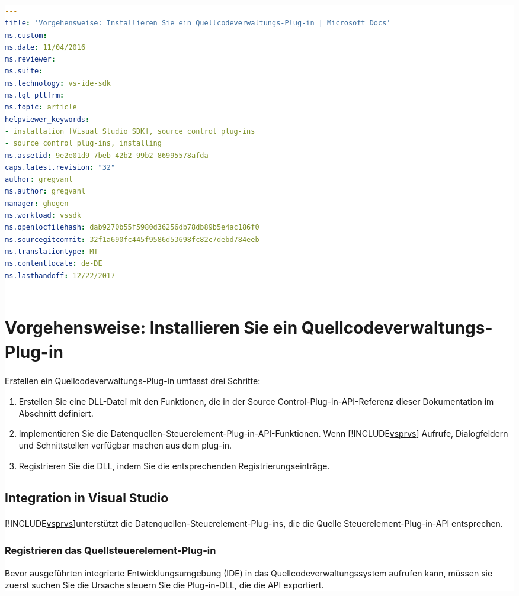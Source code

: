```yaml
---
title: 'Vorgehensweise: Installieren Sie ein Quellcodeverwaltungs-Plug-in | Microsoft Docs'
ms.custom: 
ms.date: 11/04/2016
ms.reviewer: 
ms.suite: 
ms.technology: vs-ide-sdk
ms.tgt_pltfrm: 
ms.topic: article
helpviewer_keywords:
- installation [Visual Studio SDK], source control plug-ins
- source control plug-ins, installing
ms.assetid: 9e2e01d9-7beb-42b2-99b2-86995578afda
caps.latest.revision: "32"
author: gregvanl
ms.author: gregvanl
manager: ghogen
ms.workload: vssdk
ms.openlocfilehash: dab9270b55f5980d36256db78db89b5e4ac186f0
ms.sourcegitcommit: 32f1a690fc445f9586d53698fc82c7debd784eeb
ms.translationtype: MT
ms.contentlocale: de-DE
ms.lasthandoff: 12/22/2017
---
```

# <a name="how-to-install-a-source-control-plug-in"></a>Vorgehensweise: Installieren Sie ein Quellcodeverwaltungs-Plug-in
Erstellen ein Quellcodeverwaltungs-Plug-in umfasst drei Schritte:  
  
1.  Erstellen Sie eine DLL-Datei mit den Funktionen, die in der Source Control-Plug-in-API-Referenz dieser Dokumentation im Abschnitt definiert.  
  
2.  Implementieren Sie die Datenquellen-Steuerelement-Plug-in-API-Funktionen. Wenn [!INCLUDE[vsprvs](../../code-quality/includes/vsprvs_md.md)] Aufrufe, Dialogfeldern und Schnittstellen verfügbar machen aus dem plug-in.  
  
3.  Registrieren Sie die DLL, indem Sie die entsprechenden Registrierungseinträge.  
  
## <a name="integration-with-visual-studio"></a>Integration in Visual Studio  
 [!INCLUDE[vsprvs](../../code-quality/includes/vsprvs_md.md)]unterstützt die Datenquellen-Steuerelement-Plug-ins, die die Quelle Steuerelement-Plug-in-API entsprechen.  
  
### <a name="registering-the-source-control-plug-in"></a>Registrieren das Quellsteuerelement-Plug-in  
 Bevor ausgeführten integrierte Entwicklungsumgebung (IDE) in das Quellcodeverwaltungssystem aufrufen kann, müssen sie zuerst suchen Sie die Ursache steuern Sie die Plug-in-DLL, die die API exportiert.  
  